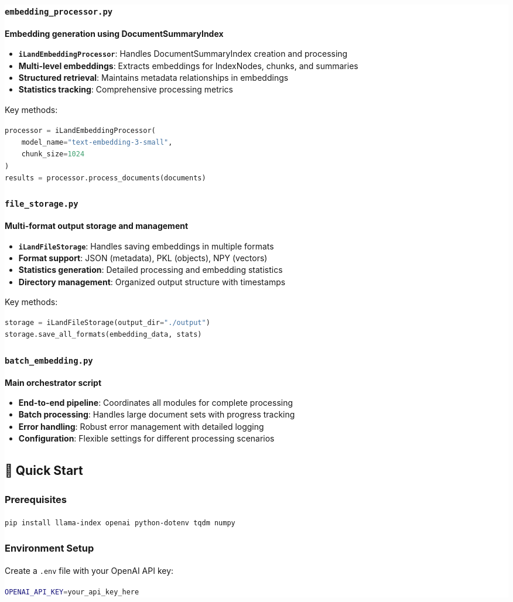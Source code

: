 ### `embedding_processor.py`
**Embedding generation using DocumentSummaryIndex**

- **`iLandEmbeddingProcessor`**: Handles DocumentSummaryIndex creation and processing
- **Multi-level embeddings**: Extracts embeddings for IndexNodes, chunks, and summaries
- **Structured retrieval**: Maintains metadata relationships in embeddings
- **Statistics tracking**: Comprehensive processing metrics

Key methods:
```python
processor = iLandEmbeddingProcessor(
    model_name="text-embedding-3-small",
    chunk_size=1024
)
results = processor.process_documents(documents)
```

### `file_storage.py`
**Multi-format output storage and management**

- **`iLandFileStorage`**: Handles saving embeddings in multiple formats
- **Format support**: JSON (metadata), PKL (objects), NPY (vectors)
- **Statistics generation**: Detailed processing and embedding statistics
- **Directory management**: Organized output structure with timestamps

Key methods:
```python
storage = iLandFileStorage(output_dir="./output")
storage.save_all_formats(embedding_data, stats)
```

### `batch_embedding.py`
**Main orchestrator script**

- **End-to-end pipeline**: Coordinates all modules for complete processing
- **Batch processing**: Handles large document sets with progress tracking
- **Error handling**: Robust error management with detailed logging
- **Configuration**: Flexible settings for different processing scenarios

## 🚀 Quick Start

### Prerequisites

```bash
pip install llama-index openai python-dotenv tqdm numpy
```

### Environment Setup

Create a `.env` file with your OpenAI API key:
```bash
OPENAI_API_KEY=your_api_key_here
```
